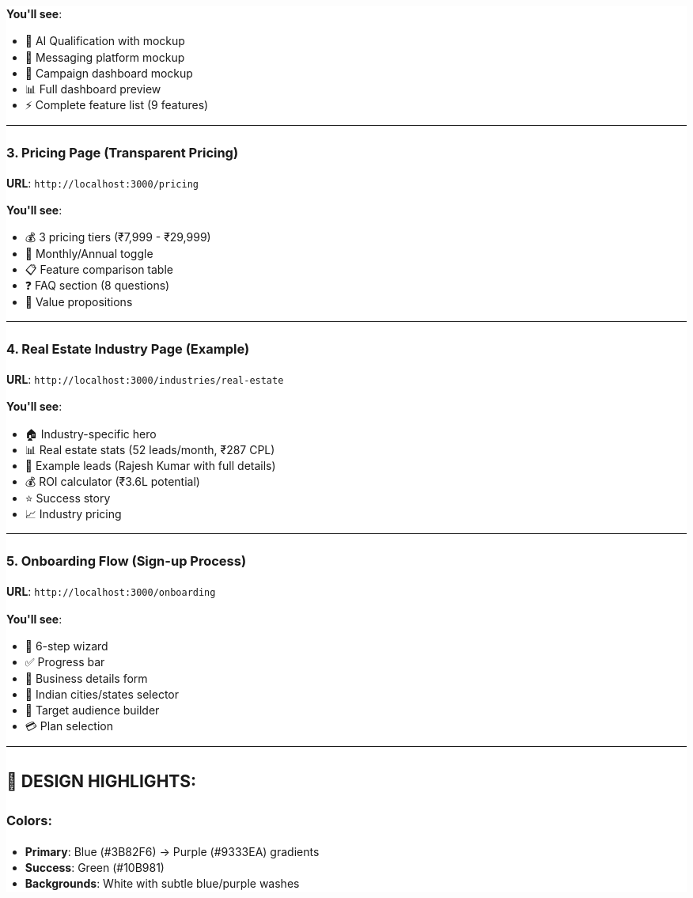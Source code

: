 **You'll see**:
- 🤖 AI Qualification with mockup
- 💬 Messaging platform mockup
- 📱 Campaign dashboard mockup
- 📊 Full dashboard preview
- ⚡ Complete feature list (9 features)

---

### 3. **Pricing Page** (Transparent Pricing)
**URL**: `http://localhost:3000/pricing`

**You'll see**:
- 💰 3 pricing tiers (₹7,999 - ₹29,999)
- 🔄 Monthly/Annual toggle
- 📋 Feature comparison table
- ❓ FAQ section (8 questions)
- 🎁 Value propositions

---

### 4. **Real Estate Industry Page** (Example)
**URL**: `http://localhost:3000/industries/real-estate`

**You'll see**:
- 🏠 Industry-specific hero
- 📊 Real estate stats (52 leads/month, ₹287 CPL)
- 👤 Example leads (Rajesh Kumar with full details)
- 💰 ROI calculator (₹3.6L potential)
- ⭐ Success story
- 📈 Industry pricing

---

### 5. **Onboarding Flow** (Sign-up Process)
**URL**: `http://localhost:3000/onboarding`

**You'll see**:
- 📝 6-step wizard
- ✅ Progress bar
- 🏢 Business details form
- 📍 Indian cities/states selector
- 🎯 Target audience builder
- 💳 Plan selection

---

## 🎨 DESIGN HIGHLIGHTS:

### Colors:
- **Primary**: Blue (#3B82F6) → Purple (#9333EA) gradients
- **Success**: Green (#10B981)
- **Backgrounds**: White with subtle blue/purple washes
